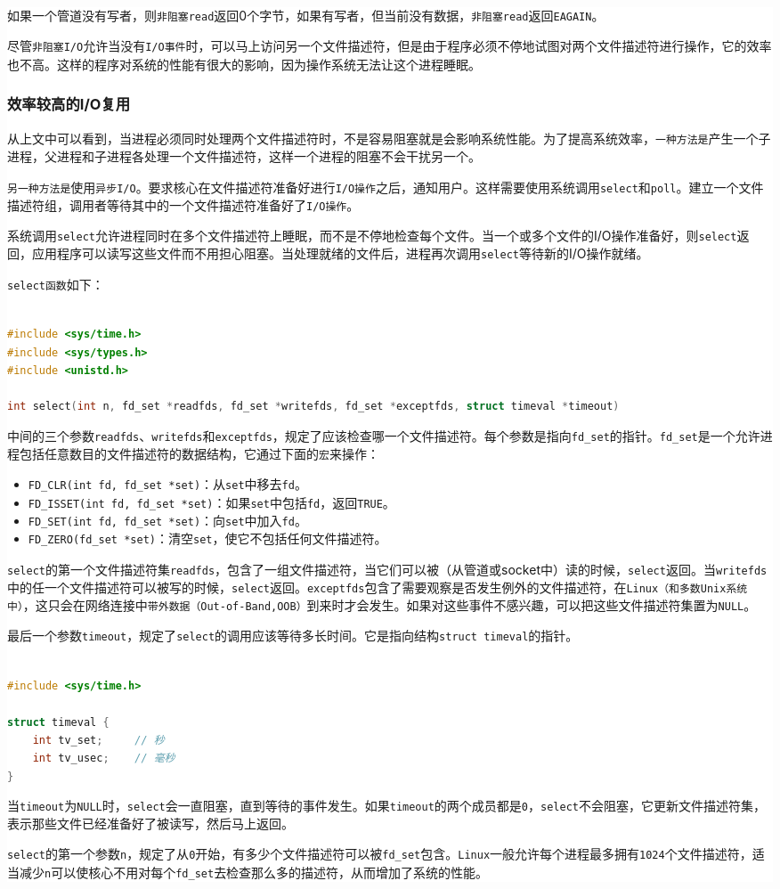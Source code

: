 如果一个管道没有写者，则`非阻塞read`返回0个字节，如果有写者，但当前没有数据，`非阻塞read`返回`EAGAIN`。

尽管`非阻塞I/O`允许当没有`I/O事件`时，可以马上访问另一个文件描述符，但是由于程序必须不停地试图对两个文件描述符进行操作，它的效率也不高。这样的程序对系统的性能有很大的影响，因为操作系统无法让这个进程睡眠。


### 效率较高的I/O复用

从上文中可以看到，当进程必须同时处理两个文件描述符时，不是容易阻塞就是会影响系统性能。为了提高系统效率，`一种方法是`产生一个子进程，父进程和子进程各处理一个文件描述符，这样一个进程的阻塞不会干扰另一个。

`另一种方法是`使用`异步I/O`。要求核心在文件描述符准备好进行`I/O操作`之后，通知用户。这样需要使用系统调用`select`和`poll`。建立一个文件描述符组，调用者等待其中的一个文件描述符准备好了`I/O操作`。

系统调用`select`允许进程同时在多个文件描述符上睡眠，而不是不停地检查每个文件。当一个或多个文件的I/O操作准备好，则`select`返回，应用程序可以读写这些文件而不用担心阻塞。当处理就绪的文件后，进程再次调用`select`等待新的I/O操作就绪。

`select函数`如下：

```c

#include <sys/time.h>
#include <sys/types.h>
#include <unistd.h>

int select(int n, fd_set *readfds, fd_set *writefds, fd_set *exceptfds, struct timeval *timeout)

```

中间的三个参数`readfds`、`writefds`和`exceptfds`，规定了应该检查哪一个文件描述符。每个参数是指向`fd_set`的指针。`fd_set`是一个允许进程包括任意数目的文件描述符的数据结构，它通过下面的`宏`来操作：

- `FD_CLR(int fd, fd_set *set)`：从`set`中移去`fd`。
- `FD_ISSET(int fd, fd_set *set)`：如果`set`中包括`fd`，返回`TRUE`。
- `FD_SET(int fd, fd_set *set)`：向`set`中加入`fd`。
- `FD_ZERO(fd_set *set)`：清空`set`，使它不包括任何文件描述符。

`select`的第一个文件描述符集`readfds`，包含了一组文件描述符，当它们可以被（从管道或socket中）读的时候，`select`返回。当`writefds`中的任一个文件描述符可以被写的时候，`select`返回。`exceptfds`包含了需要观察是否发生例外的文件描述符，在`Linux（和多数Unix系统中）`，这只会在网络连接中`带外数据（Out-of-Band,OOB）`到来时才会发生。如果对这些事件不感兴趣，可以把这些文件描述符集置为`NULL`。

最后一个参数`timeout`，规定了`select`的调用应该等待多长时间。它是指向结构`struct timeval`的指针。

```c

#include <sys/time.h>

struct timeval {
    int tv_set;     // 秒
    int tv_usec;    // 毫秒
}

```

当`timeout`为`NULL`时，`select`会一直阻塞，直到等待的事件发生。如果`timeout`的两个成员都是`0`，`select`不会阻塞，它更新文件描述符集，表示那些文件已经准备好了被读写，然后马上返回。

`select`的第一个参数`n`，规定了从`0`开始，有多少个文件描述符可以被`fd_set`包含。`Linux`一般允许每个进程最多拥有`1024`个文件描述符，适当减少`n`可以使核心不用对每个`fd_set`去检查那么多的描述符，从而增加了系统的性能。
